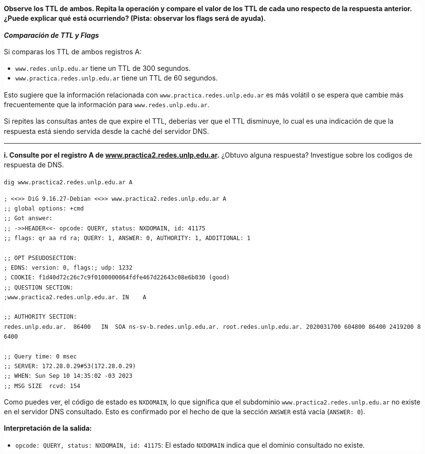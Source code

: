 
**Observe los TTL de ambos. Repita la operación y compare el valor de los TTL de cada uno respecto de la respuesta anterior. ¿Puede explicar qué está ocurriendo? (Pista: observar los flags será de ayuda).**


***Comparación de TTL y Flags***

Si comparas los TTL de ambos registros A:

- `www.redes.unlp.edu.ar` tiene un TTL de 300 segundos.
- `www.practica.redes.unlp.edu.ar` tiene un TTL de 60 segundos.

Esto sugiere que la información relacionada con `www.practica.redes.unlp.edu.ar` es más volátil o se espera que cambie más frecuentemente que la información para `www.redes.unlp.edu.ar`.

Si repites las consultas antes de que expire el TTL, deberías ver que el TTL disminuye, lo cual es una indicación de que la respuesta está siendo servida desde la caché del servidor DNS.

---
**i. Consulte por el registro A de www.practica2.redes.unlp.edu.ar.**
¿Obtuvo alguna respuesta? Investigue sobre los codigos de respuesta de DNS. 

```bash
dig www.practica2.redes.unlp.edu.ar A
```

```shell
; <<>> DiG 9.16.27-Debian <<>> www.practica2.redes.unlp.edu.ar A
;; global options: +cmd
;; Got answer:
;; ->>HEADER<<- opcode: QUERY, status: NXDOMAIN, id: 41175
;; flags: qr aa rd ra; QUERY: 1, ANSWER: 0, AUTHORITY: 1, ADDITIONAL: 1

;; OPT PSEUDOSECTION:
; EDNS: version: 0, flags:; udp: 1232
; COOKIE: f1d40d72c26c7c9f0100000064fdfe467d22643c08e6b030 (good)
;; QUESTION SECTION:
;www.practica2.redes.unlp.edu.ar. IN	A

;; AUTHORITY SECTION:
redes.unlp.edu.ar.	86400	IN	SOA	ns-sv-b.redes.unlp.edu.ar. root.redes.unlp.edu.ar. 2020031700 604800 86400 2419200 86400

;; Query time: 0 msec
;; SERVER: 172.28.0.29#53(172.28.0.29)
;; WHEN: Sun Sep 10 14:35:02 -03 2023
;; MSG SIZE  rcvd: 154
```

Como puedes ver, el código de estado es `NXDOMAIN`, lo que significa que el subdominio `www.practica2.redes.unlp.edu.ar` no existe en el servidor DNS consultado. Esto es confirmado por el hecho de que la sección `ANSWER` está vacía (`ANSWER: 0`).

**Interpretación de la salida:**

- `opcode: QUERY, status: NXDOMAIN, id: 41175`: El estado `NXDOMAIN` indica que el dominio consultado no existe.

